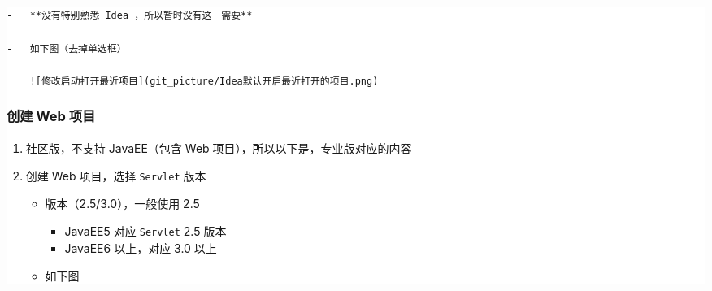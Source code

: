    -   **没有特别熟悉 Idea ，所以暂时没有这一需要**

    -   如下图（去掉单选框）

        ![修改启动打开最近项目](git_picture/Idea默认开启最近打开的项目.png)

### 创建 Web 项目

1.  社区版，不支持 JavaEE（包含 Web 项目），所以以下是，专业版对应的内容

2.  创建 Web 项目，选择 `Servlet` 版本

    -   版本（2.5/3.0），一般使用 2.5

        -   JavaEE5 对应 `Servlet` 2.5 版本
        -   JavaEE6 以上，对应 3.0 以上

    -   如下图
